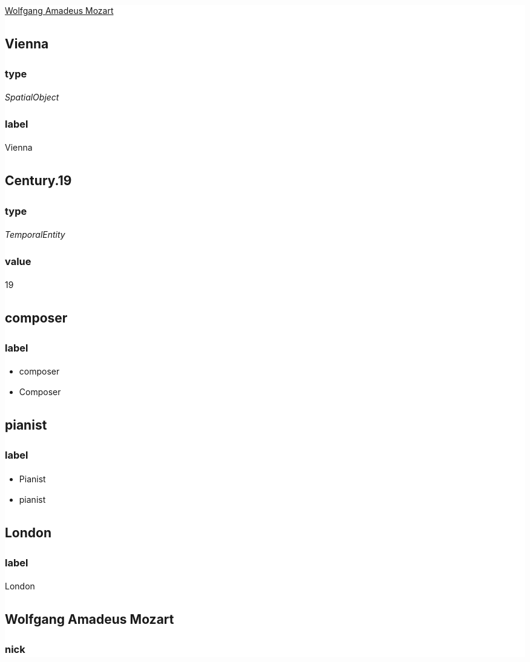 [Wolfgang Amadeus Mozart](#Wolfgang-Amadeus-Mozart)

## Vienna

### type


*SpatialObject*

### label


Vienna

## Century.19

### type


*TemporalEntity*

### value


19

## composer

### label

 - composer

 - Composer

## pianist

### label

 - Pianist

 - pianist

## London

### label


London

## Wolfgang Amadeus Mozart

### nick
